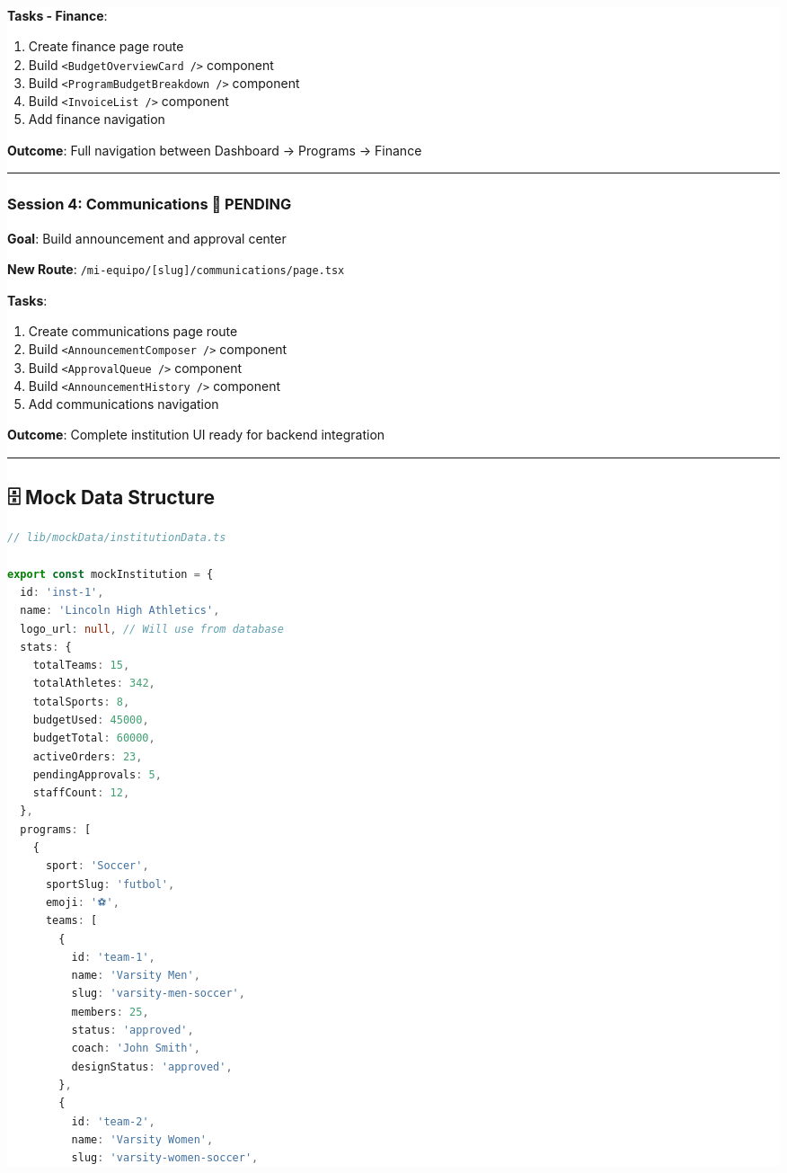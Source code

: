 **Tasks - Finance**:
1. Create finance page route
2. Build `<BudgetOverviewCard />` component
3. Build `<ProgramBudgetBreakdown />` component
4. Build `<InvoiceList />` component
5. Add finance navigation

**Outcome**: Full navigation between Dashboard → Programs → Finance

---

### **Session 4: Communications** 📢 PENDING

**Goal**: Build announcement and approval center

**New Route**: `/mi-equipo/[slug]/communications/page.tsx`

**Tasks**:
1. Create communications page route
2. Build `<AnnouncementComposer />` component
3. Build `<ApprovalQueue />` component
4. Build `<AnnouncementHistory />` component
5. Add communications navigation

**Outcome**: Complete institution UI ready for backend integration

---

## 🗄️ Mock Data Structure

```typescript
// lib/mockData/institutionData.ts

export const mockInstitution = {
  id: 'inst-1',
  name: 'Lincoln High Athletics',
  logo_url: null, // Will use from database
  stats: {
    totalTeams: 15,
    totalAthletes: 342,
    totalSports: 8,
    budgetUsed: 45000,
    budgetTotal: 60000,
    activeOrders: 23,
    pendingApprovals: 5,
    staffCount: 12,
  },
  programs: [
    {
      sport: 'Soccer',
      sportSlug: 'futbol',
      emoji: '⚽',
      teams: [
        {
          id: 'team-1',
          name: 'Varsity Men',
          slug: 'varsity-men-soccer',
          members: 25,
          status: 'approved',
          coach: 'John Smith',
          designStatus: 'approved',
        },
        {
          id: 'team-2',
          name: 'Varsity Women',
          slug: 'varsity-women-soccer',
```